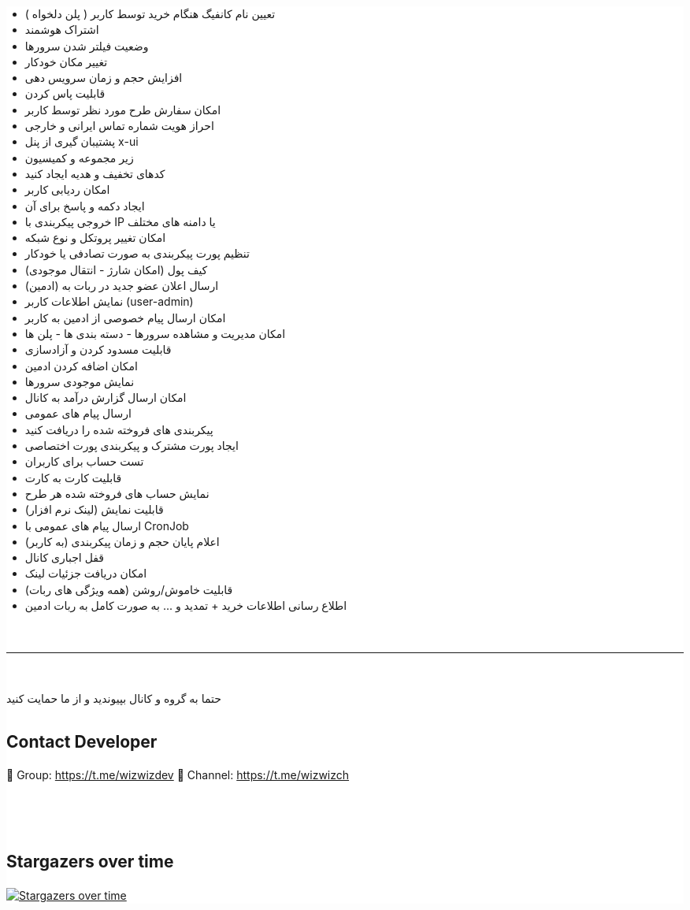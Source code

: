 - تعیین نام کانفیگ هنگام خرید توسط کاربر ( پلن دلخواه )
- اشتراک هوشمند
- وضعیت فیلتر شدن سرورها
- تغییر مکان خودکار
- افزایش حجم و زمان سرویس دهی
- قابلیت پاس کردن
- امکان سفارش طرح مورد نظر توسط کاربر
- احراز هویت شماره تماس ایرانی و خارجی
- پشتیبان گیری از پنل x-ui
- زیر مجموعه و کمیسیون
- کدهای تخفیف و هدیه ایجاد کنید
- امکان ردیابی کاربر
- ایجاد دکمه و پاسخ برای آن
- خروجی پیکربندی با IP یا دامنه های مختلف
- امکان تغییر پروتکل و نوع شبکه
- تنظیم پورت پیکربندی به صورت تصادفی یا خودکار
- کیف پول (امکان شارژ - انتقال موجودی)
- ارسال اعلان عضو جدید در ربات به (ادمین)
- نمایش اطلاعات کاربر (user-admin)
- امکان ارسال پیام خصوصی از ادمین به کاربر
- امکان مدیریت و مشاهده سرورها - دسته بندی ها - پلن ها
- قابلیت مسدود کردن و آزادسازی
- امکان اضافه کردن ادمین
- نمایش موجودی سرورها
- امکان ارسال گزارش درآمد به کانال
- ارسال پیام های عمومی
- پیکربندی های فروخته شده را دریافت کنید
- ایجاد پورت مشترک و پیکربندی پورت اختصاصی
- تست حساب برای کاربران
- قابلیت کارت به کارت
- نمایش حساب های فروخته شده هر طرح
- قابلیت نمایش (لینک نرم افزار)
- ارسال پیام های عمومی با CronJob
- اعلام پایان حجم و زمان پیکربندی (به کاربر)
- قفل اجباری کانال
- امکان دریافت جزئیات لینک
- قابلیت خاموش/روشن (همه ویژگی های ربات)
- اطلاع رسانی اطلاعات خرید + تمدید و ... به صورت کامل به ربات ادمین



<br>
<hr>
<br>


حتما به گروه و کانال بپیوندید و از ما حمایت کنید

## Contact Developer
💎 Group: https://t.me/wizwizdev
💎 Channel: https://t.me/wizwizch

<br>
<br>

## Stargazers over time

[![Stargazers over time](https://starchart.cc/wizwizdev/wizwizxui-timebot.svg)](https://starchart.cc/wizwizdev/wizwizxui-timebot)
